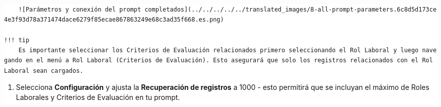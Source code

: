         ![Parámetros y conexión del prompt completados](../../../../../translated_images/8-all-prompt-parameters.6c8d5d173ce4e3f93d78a371474dace6279f85ecae867863249e68c3ad35f668.es.png)

    !!! tip
        Es importante seleccionar los Criterios de Evaluación relacionados primero seleccionando el Rol Laboral y luego navegando en el menú a Rol Laboral (Criterios de Evaluación). Esto asegurará que solo los registros relacionados con el Rol Laboral sean cargados.

1. Selecciona **Configuración** y ajusta la **Recuperación de registros** a 1000 - esto permitirá que se incluyan el máximo de Roles Laborales y Criterios de Evaluación en tu prompt.  